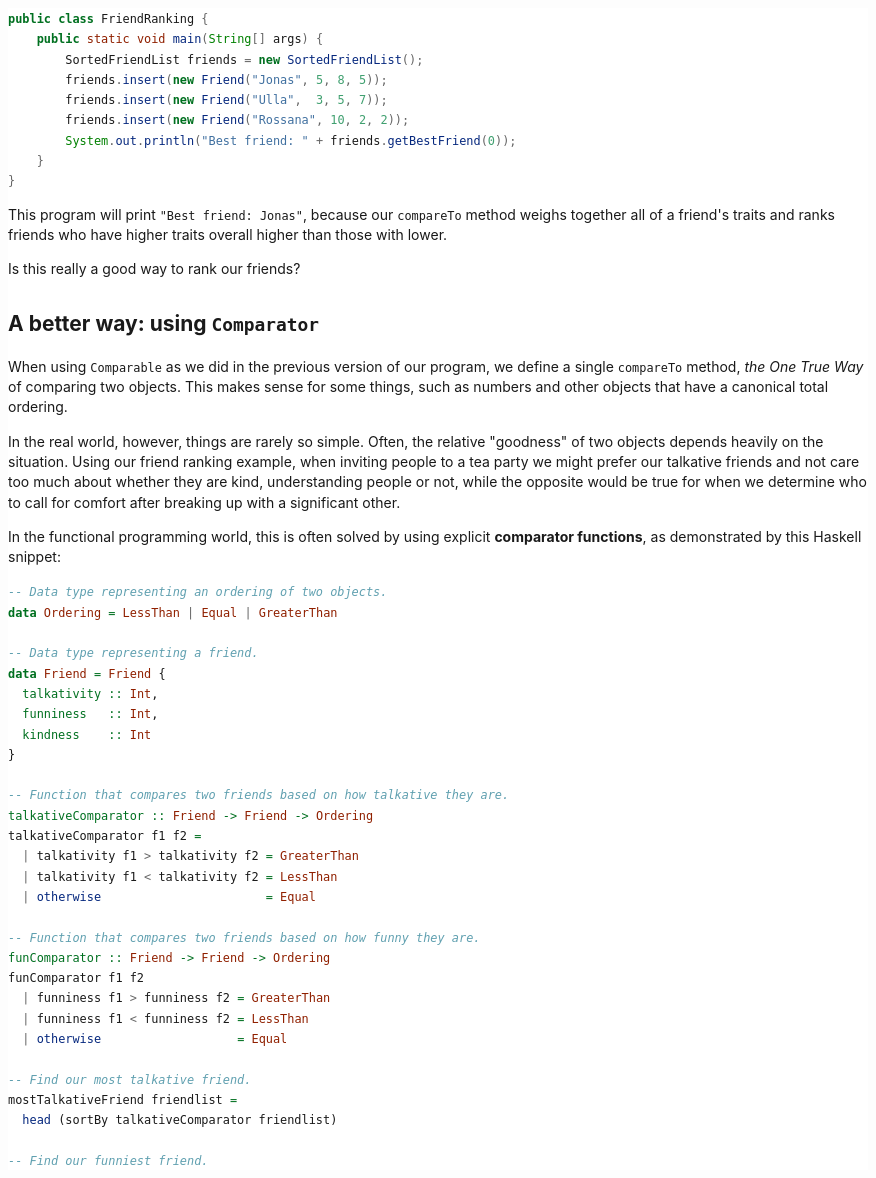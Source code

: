 ```java
public class FriendRanking {
    public static void main(String[] args) {
        SortedFriendList friends = new SortedFriendList();
        friends.insert(new Friend("Jonas", 5, 8, 5));
        friends.insert(new Friend("Ulla",  3, 5, 7));
        friends.insert(new Friend("Rossana", 10, 2, 2));
        System.out.println("Best friend: " + friends.getBestFriend(0));
    }
}
```

This program will print `"Best friend: Jonas"`, because our `compareTo` method
weighs together all of a friend's traits and ranks friends who have higher
traits overall higher than those with lower.

Is this really a good way to rank our friends?


A better way: using `Comparator`
--------------------------------

When using `Comparable` as we did in the previous version of our program, we
define a single `compareTo` method, *the One True Way* of comparing two objects.
This makes sense for some things, such as numbers and other objects that have a
canonical total ordering.

In the real world, however, things are rarely so simple. Often, the relative
"goodness" of two objects depends heavily on the situation. Using our friend
ranking example, when inviting people to a tea party we might prefer our
talkative friends and not care too much about whether they are kind,
understanding people or not, while the opposite would be true for when
we determine who to call for comfort after breaking up with a significant
other.

In the functional programming world, this is often solved by using explicit
**comparator functions**, as demonstrated by this Haskell snippet:

```haskell
-- Data type representing an ordering of two objects.
data Ordering = LessThan | Equal | GreaterThan

-- Data type representing a friend.
data Friend = Friend {
  talkativity :: Int,
  funniness   :: Int,
  kindness    :: Int
}

-- Function that compares two friends based on how talkative they are.
talkativeComparator :: Friend -> Friend -> Ordering
talkativeComparator f1 f2 =
  | talkativity f1 > talkativity f2 = GreaterThan
  | talkativity f1 < talkativity f2 = LessThan
  | otherwise                       = Equal

-- Function that compares two friends based on how funny they are.
funComparator :: Friend -> Friend -> Ordering
funComparator f1 f2
  | funniness f1 > funniness f2 = GreaterThan
  | funniness f1 < funniness f2 = LessThan
  | otherwise                   = Equal

-- Find our most talkative friend.
mostTalkativeFriend friendlist =
  head (sortBy talkativeComparator friendlist)

-- Find our funniest friend.
```